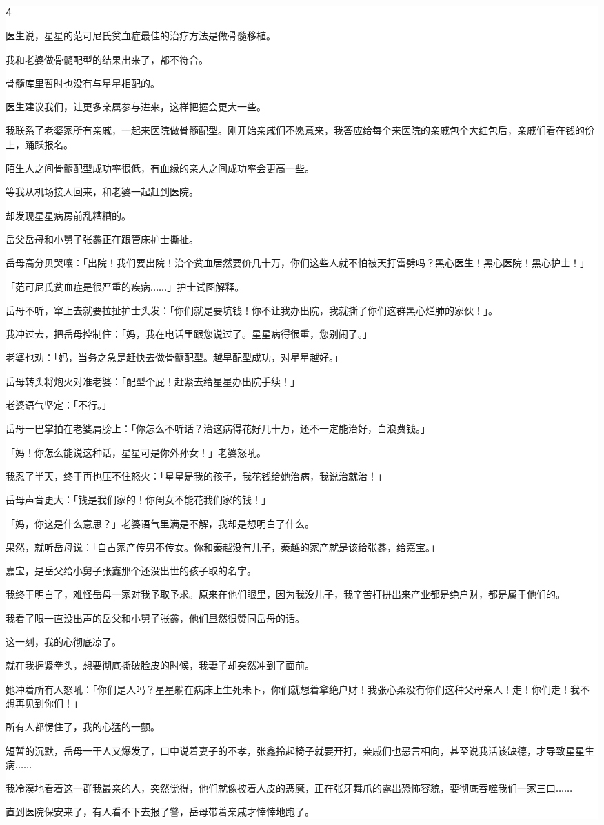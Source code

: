 4

医生说，星星的范可尼氏贫血症最佳的治疗方法是做骨髓移植。

我和老婆做骨髓配型的结果出来了，都不符合。

骨髓库里暂时也没有与星星相配的。

医生建议我们，让更多亲属参与进来，这样把握会更大一些。

我联系了老婆家所有亲戚，一起来医院做骨髓配型。刚开始亲戚们不愿意来，我答应给每个来医院的亲戚包个大红包后，亲戚们看在钱的份上，踊跃报名。

陌生人之间骨髓配型成功率很低，有血缘的亲人之间成功率会更高一些。

等我从机场接人回来，和老婆一起赶到医院。

却发现星星病房前乱糟糟的。

岳父岳母和小舅子张鑫正在跟管床护士撕扯。

岳母高分贝哭嚷：「出院！我们要出院！治个贫血居然要价几十万，你们这些人就不怕被天打雷劈吗？黑心医生！黑心医院！黑心护士！」

「范可尼氏贫血症是很严重的疾病……」护士试图解释。

岳母不听，窜上去就要拉扯护士头发：「你们就是要坑钱！你不让我办出院，我就撕了你们这群黑心烂肺的家伙！」。

我冲过去，把岳母控制住：「妈，我在电话里跟您说过了。星星病得很重，您别闹了。」

老婆也劝：「妈，当务之急是赶快去做骨髓配型。越早配型成功，对星星越好。」

岳母转头将炮火对准老婆：「配型个屁！赶紧去给星星办出院手续！」

老婆语气坚定：「不行。」

岳母一巴掌拍在老婆肩膀上：「你怎么不听话？治这病得花好几十万，还不一定能治好，白浪费钱。」

「妈！你怎么能说这种话，星星可是你外孙女！」老婆怒吼。

我忍了半天，终于再也压不住怒火：「星星是我的孩子，我花钱给她治病，我说治就治！」

岳母声音更大：「钱是我们家的！你闺女不能花我们家的钱！」

「妈，你这是什么意思？」老婆语气里满是不解，我却是想明白了什么。

果然，就听岳母说：「自古家产传男不传女。你和秦越没有儿子，秦越的家产就是该给张鑫，给嘉宝。」

嘉宝，是岳父给小舅子张鑫那个还没出世的孩子取的名字。

我终于明白了，难怪岳母一家对我予取予求。原来在他们眼里，因为我没儿子，我辛苦打拼出来产业都是绝户财，都是属于他们的。

我看了眼一直没出声的岳父和小舅子张鑫，他们显然很赞同岳母的话。

这一刻，我的心彻底凉了。

就在我握紧拳头，想要彻底撕破脸皮的时候，我妻子却突然冲到了面前。

她冲着所有人怒吼：「你们是人吗？星星躺在病床上生死未卜，你们就想着拿绝户财！我张心柔没有你们这种父母亲人！走！你们走！我不想再见到你们！」

所有人都愣住了，我的心猛的一颤。

短暂的沉默，岳母一干人又爆发了，口中说着妻子的不孝，张鑫拎起椅子就要开打，亲戚们也恶言相向，甚至说我活该缺德，才导致星星生病……

我冷漠地看着这一群我最亲的人，突然觉得，他们就像披着人皮的恶魔，正在张牙舞爪的露出恐怖容貌，要彻底吞噬我们一家三口……

直到医院保安来了，有人看不下去报了警，岳母带着亲戚才悻悻地跑了。
